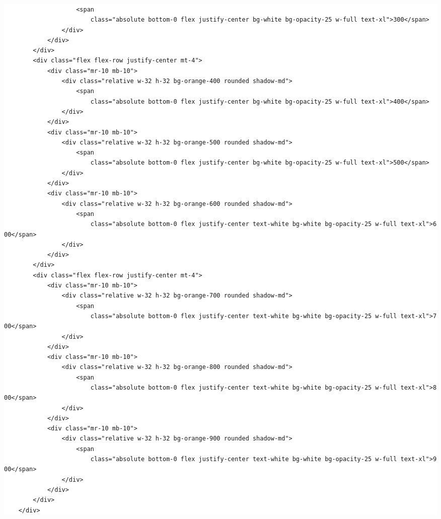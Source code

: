                         <span
                            class="absolute bottom-0 flex justify-center bg-white bg-opacity-25 w-full text-xl">300</span>
                    </div>
                </div>
            </div>
            <div class="flex flex-row justify-center mt-4">
                <div class="mr-10 mb-10">
                    <div class="relative w-32 h-32 bg-orange-400 rounded shadow-md">
                        <span
                            class="absolute bottom-0 flex justify-center bg-white bg-opacity-25 w-full text-xl">400</span>
                    </div>
                </div>
                <div class="mr-10 mb-10">
                    <div class="relative w-32 h-32 bg-orange-500 rounded shadow-md">
                        <span
                            class="absolute bottom-0 flex justify-center bg-white bg-opacity-25 w-full text-xl">500</span>
                    </div>
                </div>
                <div class="mr-10 mb-10">
                    <div class="relative w-32 h-32 bg-orange-600 rounded shadow-md">
                        <span
                            class="absolute bottom-0 flex justify-center text-white bg-white bg-opacity-25 w-full text-xl">600</span>
                    </div>
                </div>
            </div>
            <div class="flex flex-row justify-center mt-4">
                <div class="mr-10 mb-10">
                    <div class="relative w-32 h-32 bg-orange-700 rounded shadow-md">
                        <span
                            class="absolute bottom-0 flex justify-center text-white bg-white bg-opacity-25 w-full text-xl">700</span>
                    </div>
                </div>
                <div class="mr-10 mb-10">
                    <div class="relative w-32 h-32 bg-orange-800 rounded shadow-md">
                        <span
                            class="absolute bottom-0 flex justify-center text-white bg-white bg-opacity-25 w-full text-xl">800</span>
                    </div>
                </div>
                <div class="mr-10 mb-10">
                    <div class="relative w-32 h-32 bg-orange-900 rounded shadow-md">
                        <span
                            class="absolute bottom-0 flex justify-center text-white bg-white bg-opacity-25 w-full text-xl">900</span>
                    </div>
                </div>
            </div>
        </div>
